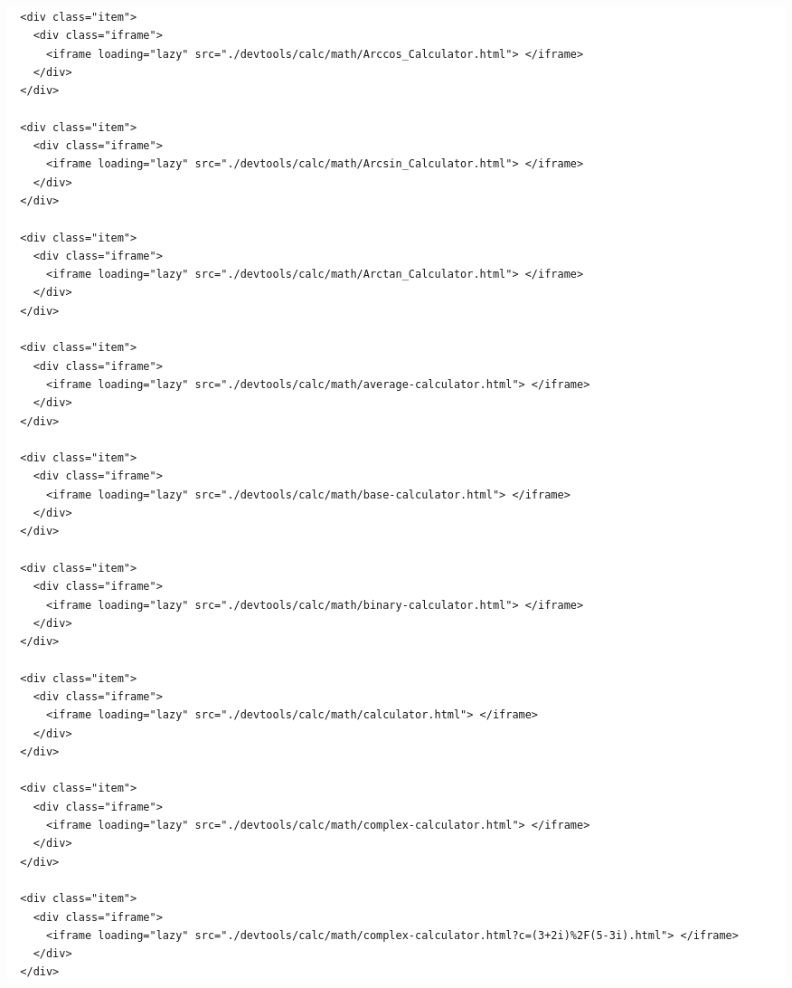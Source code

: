       <div class="item">
        <div class="iframe">
          <iframe loading="lazy" src="./devtools/calc/math/Arccos_Calculator.html"> </iframe>
        </div>
      </div>

      <div class="item">
        <div class="iframe">
          <iframe loading="lazy" src="./devtools/calc/math/Arcsin_Calculator.html"> </iframe>
        </div>
      </div>

      <div class="item">
        <div class="iframe">
          <iframe loading="lazy" src="./devtools/calc/math/Arctan_Calculator.html"> </iframe>
        </div>
      </div>

      <div class="item">
        <div class="iframe">
          <iframe loading="lazy" src="./devtools/calc/math/average-calculator.html"> </iframe>
        </div>
      </div>

      <div class="item">
        <div class="iframe">
          <iframe loading="lazy" src="./devtools/calc/math/base-calculator.html"> </iframe>
        </div>
      </div>

      <div class="item">
        <div class="iframe">
          <iframe loading="lazy" src="./devtools/calc/math/binary-calculator.html"> </iframe>
        </div>
      </div>

      <div class="item">
        <div class="iframe">
          <iframe loading="lazy" src="./devtools/calc/math/calculator.html"> </iframe>
        </div>
      </div>

      <div class="item">
        <div class="iframe">
          <iframe loading="lazy" src="./devtools/calc/math/complex-calculator.html"> </iframe>
        </div>
      </div>

      <div class="item">
        <div class="iframe">
          <iframe loading="lazy" src="./devtools/calc/math/complex-calculator.html?c=(3+2i)%2F(5-3i).html"> </iframe>
        </div>
      </div>
